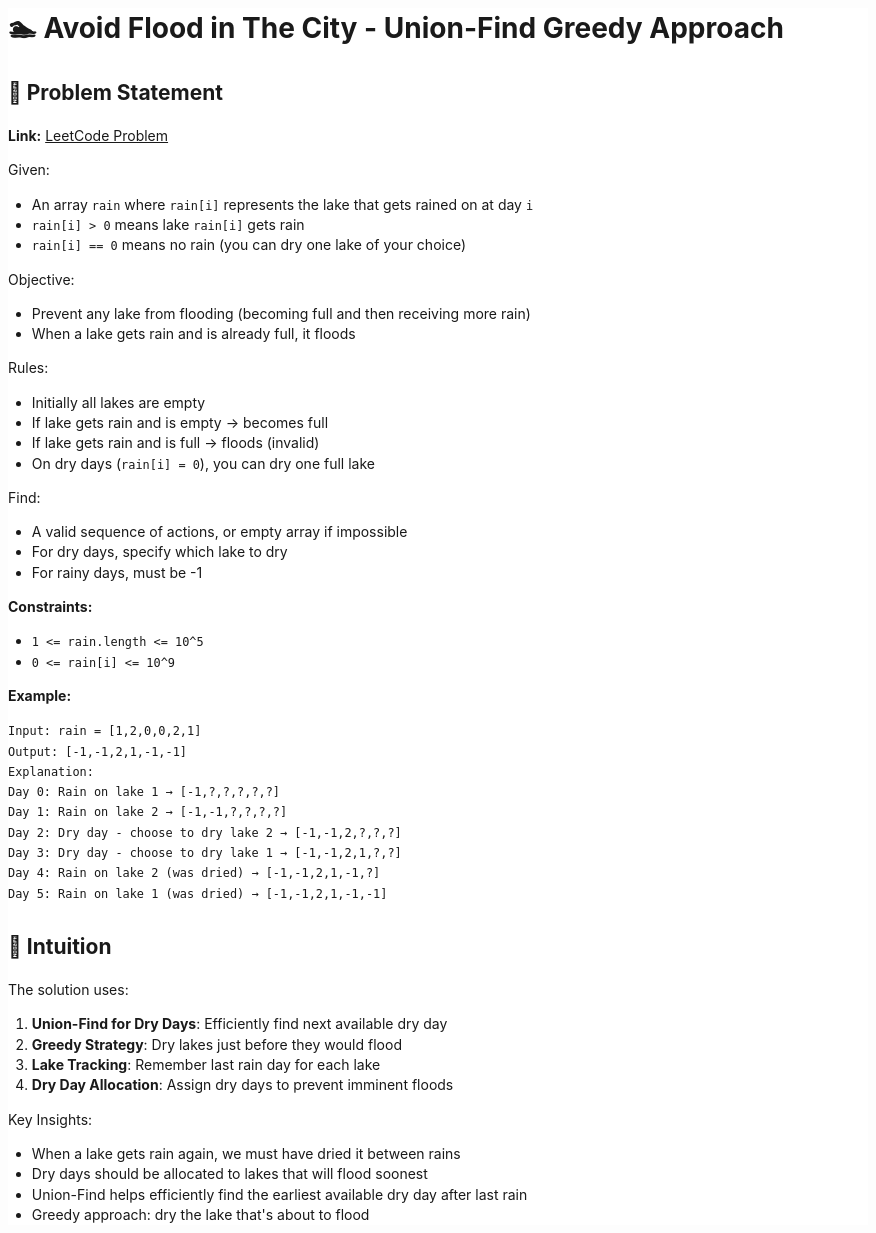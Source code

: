 # 🏊 Avoid Flood in The City - Union-Find Greedy Approach

## 📜 Problem Statement
**Link:** [LeetCode Problem](https://leetcode.com/problems/avoid-flood-in-the-city/description/?envType=daily-question&envId=2025-10-07)

Given:
- An array `rain` where `rain[i]` represents the lake that gets rained on at day `i`
- `rain[i] > 0` means lake `rain[i]` gets rain
- `rain[i] == 0` means no rain (you can dry one lake of your choice)

Objective:
- Prevent any lake from flooding (becoming full and then receiving more rain)
- When a lake gets rain and is already full, it floods

Rules:
- Initially all lakes are empty
- If lake gets rain and is empty → becomes full
- If lake gets rain and is full → floods (invalid)
- On dry days (`rain[i] = 0`), you can dry one full lake

Find:
- A valid sequence of actions, or empty array if impossible
- For dry days, specify which lake to dry
- For rainy days, must be -1

**Constraints:**
- `1 <= rain.length <= 10^5`
- `0 <= rain[i] <= 10^9`

**Example:**
```text
Input: rain = [1,2,0,0,2,1]
Output: [-1,-1,2,1,-1,-1]
Explanation:
Day 0: Rain on lake 1 → [-1,?,?,?,?,?]
Day 1: Rain on lake 2 → [-1,-1,?,?,?,?]  
Day 2: Dry day - choose to dry lake 2 → [-1,-1,2,?,?,?]
Day 3: Dry day - choose to dry lake 1 → [-1,-1,2,1,?,?]
Day 4: Rain on lake 2 (was dried) → [-1,-1,2,1,-1,?]
Day 5: Rain on lake 1 (was dried) → [-1,-1,2,1,-1,-1]
```

## 🧠 Intuition
The solution uses:
1. **Union-Find for Dry Days**: Efficiently find next available dry day
2. **Greedy Strategy**: Dry lakes just before they would flood
3. **Lake Tracking**: Remember last rain day for each lake
4. **Dry Day Allocation**: Assign dry days to prevent imminent floods

Key Insights:
- When a lake gets rain again, we must have dried it between rains
- Dry days should be allocated to lakes that will flood soonest
- Union-Find helps efficiently find the earliest available dry day after last rain
- Greedy approach: dry the lake that's about to flood
